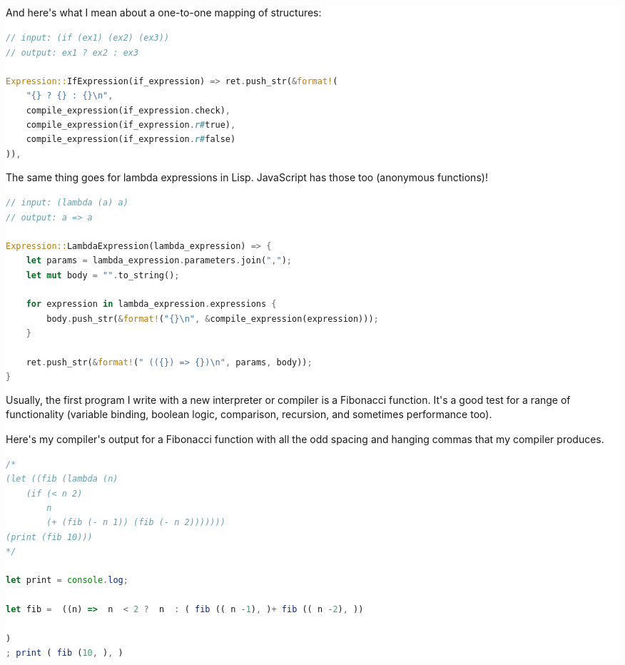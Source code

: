And here's what I mean about a one-to-one mapping of structures:

```rust
// input: (if (ex1) (ex2) (ex3))
// output: ex1 ? ex2 : ex3

Expression::IfExpression(if_expression) => ret.push_str(&format!(
    "{} ? {} : {}\n",
    compile_expression(if_expression.check),
    compile_expression(if_expression.r#true),
    compile_expression(if_expression.r#false)
)),
```

The same thing goes for lambda expressions in Lisp. JavaScript has those too (anonymous functions)!

```rust
// input: (lambda (a) a)
// output: a => a

Expression::LambdaExpression(lambda_expression) => {
    let params = lambda_expression.parameters.join(",");
    let mut body = "".to_string();

    for expression in lambda_expression.expressions {
        body.push_str(&format!("{}\n", &compile_expression(expression)));
    }

    ret.push_str(&format!(" (({}) => {})\n", params, body));
}
```

Usually, the first program I write with a new interpreter or compiler is a Fibonacci function. It's a good test for a range of functionality (variable binding, boolean logic, comparison, recursion, and sometimes performance too).

Here's my compiler's output for a Fibonacci function with all the odd spacing and hanging commas that my compiler produces.

```jsx
/*
(let ((fib (lambda (n)
    (if (< n 2)
        n
        (+ (fib (- n 1)) (fib (- n 2)))))))
(print (fib 10)))
*/

let print = console.log;

let fib =  ((n) =>  n  < 2 ?  n  : ( fib (( n -1), )+ fib (( n -2), ))

)
; print ( fib (10, ), )
```
